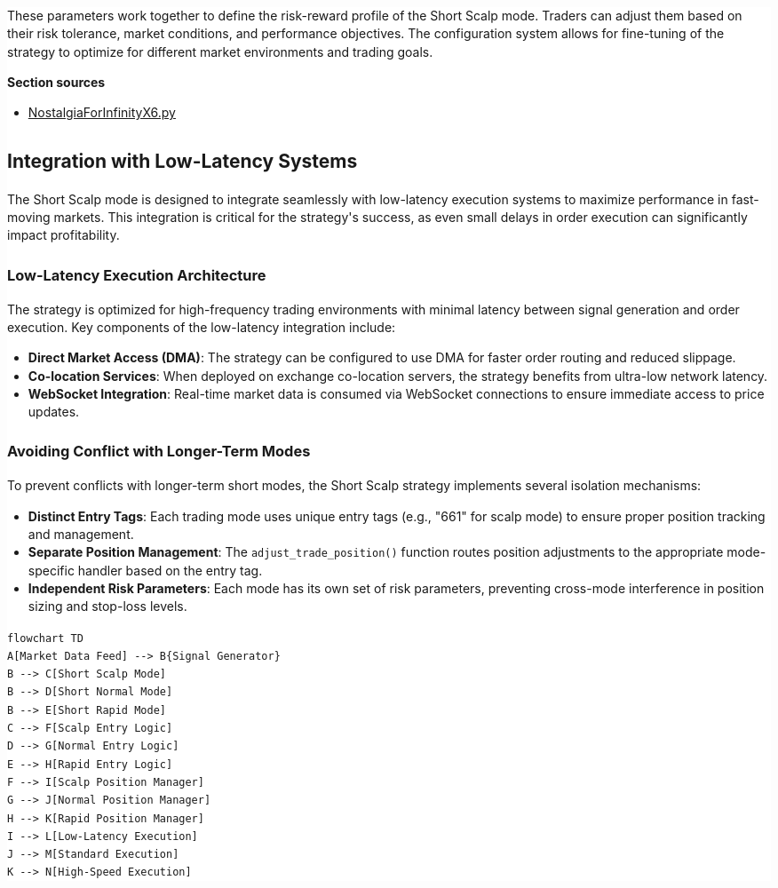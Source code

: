 These parameters work together to define the risk-reward profile of the Short Scalp mode. Traders can adjust them based on their risk tolerance, market conditions, and performance objectives. The configuration system allows for fine-tuning of the strategy to optimize for different market environments and trading goals.

**Section sources**
- [NostalgiaForInfinityX6.py](file://NostalgiaForInfinityX6.py#L100-L300)

## Integration with Low-Latency Systems

The Short Scalp mode is designed to integrate seamlessly with low-latency execution systems to maximize performance in fast-moving markets. This integration is critical for the strategy's success, as even small delays in order execution can significantly impact profitability.

### Low-Latency Execution Architecture
The strategy is optimized for high-frequency trading environments with minimal latency between signal generation and order execution. Key components of the low-latency integration include:

- **Direct Market Access (DMA)**: The strategy can be configured to use DMA for faster order routing and reduced slippage.
- **Co-location Services**: When deployed on exchange co-location servers, the strategy benefits from ultra-low network latency.
- **WebSocket Integration**: Real-time market data is consumed via WebSocket connections to ensure immediate access to price updates.

### Avoiding Conflict with Longer-Term Modes
To prevent conflicts with longer-term short modes, the Short Scalp strategy implements several isolation mechanisms:

- **Distinct Entry Tags**: Each trading mode uses unique entry tags (e.g., "661" for scalp mode) to ensure proper position tracking and management.
- **Separate Position Management**: The `adjust_trade_position()` function routes position adjustments to the appropriate mode-specific handler based on the entry tag.
- **Independent Risk Parameters**: Each mode has its own set of risk parameters, preventing cross-mode interference in position sizing and stop-loss levels.

```mermaid
flowchart TD
A[Market Data Feed] --> B{Signal Generator}
B --> C[Short Scalp Mode]
B --> D[Short Normal Mode]
B --> E[Short Rapid Mode]
C --> F[Scalp Entry Logic]
D --> G[Normal Entry Logic]
E --> H[Rapid Entry Logic]
F --> I[Scalp Position Manager]
G --> J[Normal Position Manager]
H --> K[Rapid Position Manager]
I --> L[Low-Latency Execution]
J --> M[Standard Execution]
K --> N[High-Speed Execution]
```
